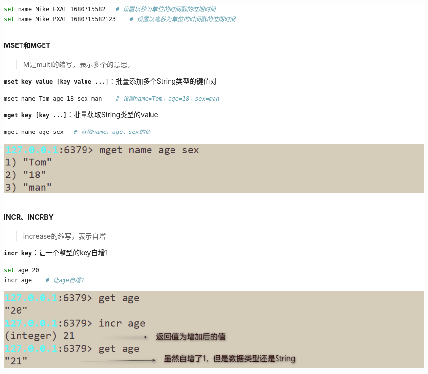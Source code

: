 ```sh
set name Mike EXAT 1680715582	# 设置以秒为单位的时间戳的过期时间
set name Mike PXAT 1680715582123	# 设置以毫秒为单位的时间戳的过期时间
```

------



#### **MSET和MGET**

> M是multi的缩写，表示多个的意思。
>

**`mset key value [key value ...]`**：批量添加多个String类型的键值对

```sh
mset name Tom age 18 sex man	# 设置name=Tom，age=18，sex=man
```

**`mget key [key ...]`**：批量获取String类型的value

```sh
mget name age sex	# 获取name、age、sex的值
```

<img src="img/2023-04-05_222939.png" alt="2023-04-05_222939"  />

------



#### **INCR、INCRBY**

> increase的缩写，表示自增
>

**`incr key`**：让一个整型的key自增1

```sh
set age 20
incr age	# 让age自增1
```

![2023-04-05_224947](img/2023-04-05_224947.png)
